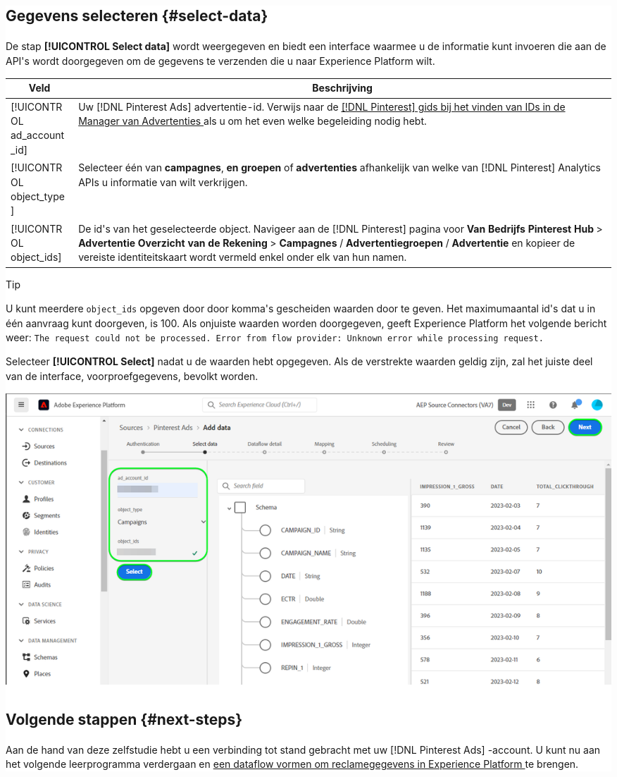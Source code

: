 
## Gegevens selecteren {#select-data}

De stap **[!UICONTROL Select data]** wordt weergegeven en biedt een interface waarmee u de informatie kunt invoeren die aan de API&#39;s wordt doorgegeven om de gegevens te verzenden die u naar Experience Platform wilt.

| Veld | Beschrijving |
| --- | --- |
| [!UICONTROL ad_account_id] | Uw [!DNL Pinterest Ads] advertentie-id. Verwijs naar de [[!DNL Pinterest]  gids bij het vinden van IDs in de Manager van Advertenties ](https://help.pinterest.com/en/business/article/find-ids-in-ads-manager) als u om het even welke begeleiding nodig hebt. |
| [!UICONTROL object_type] | Selecteer één van **campagnes**, **en groepen** of **advertenties** afhankelijk van welke van [!DNL Pinterest] Analytics APIs u informatie van wilt verkrijgen. |
| [!UICONTROL object_ids] | De id&#39;s van het geselecteerde object. Navigeer aan de [!DNL Pinterest] pagina voor **Van Bedrijfs Pinterest Hub** > **Advertentie Overzicht van de Rekening** > **Campagnes** / **Advertentiegroepen** / **Advertentie** en kopieer de vereiste identiteitskaart wordt vermeld enkel onder elk van hun namen. |

>[!TIP]
>
>U kunt meerdere `object_ids` opgeven door door komma&#39;s gescheiden waarden door te geven. Het maximumaantal id&#39;s dat u in één aanvraag kunt doorgeven, is 100. Als onjuiste waarden worden doorgegeven, geeft Experience Platform het volgende bericht weer: `The request could not be processed. Error from flow provider: Unknown error while processing request.`

Selecteer **[!UICONTROL Select]** nadat u de waarden hebt opgegeven. Als de verstrekte waarden geldig zijn, zal het juiste deel van de interface, voorproefgegevens, bevolkt worden.

![ de uitgezochte gegevensstap van het bronwerkschema.](../../../../images/tutorials/create/advertising/pinterest-ads/select-data.png)

## Volgende stappen {#next-steps}

Aan de hand van deze zelfstudie hebt u een verbinding tot stand gebracht met uw [!DNL Pinterest Ads] -account. U kunt nu aan het volgende leerprogramma verdergaan en [ een dataflow vormen om reclamegegevens in Experience Platform ](../../dataflow/advertising.md) te brengen.
